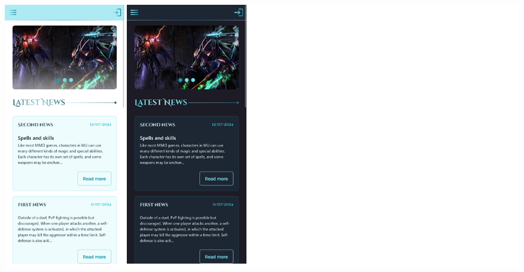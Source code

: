   <img alt="Purple home page mobile light" src="./assets/green-light-mobile.png" width="200px">
  <img alt="Purple home page mobile light" src="./assets/green-dark-mobile.png" width="200px">